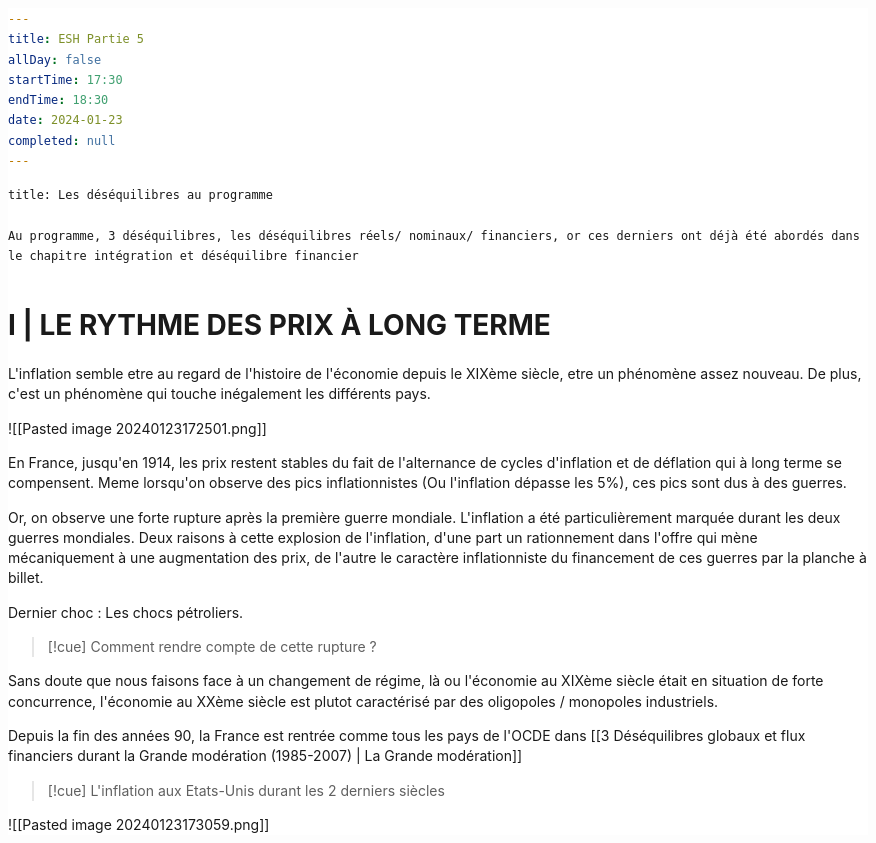 ```yaml
---
title: ESH Partie 5
allDay: false
startTime: 17:30
endTime: 18:30
date: 2024-01-23
completed: null
---
```


```ad-info
title: Les déséquilibres au programme

Au programme, 3 déséquilibres, les déséquilibres réels/ nominaux/ financiers, or ces derniers ont déjà été abordés dans le chapitre intégration et déséquilibre financier

```


# I | LE RYTHME DES PRIX À LONG TERME

L'inflation semble etre au regard de l'histoire de l'économie depuis le XIXème siècle, etre un phénomène assez nouveau.
De plus, c'est un phénomène qui touche inégalement les différents pays.


![[Pasted image 20240123172501.png]]

En France, jusqu'en 1914, les prix restent stables du fait de l'alternance de cycles d'inflation et de déflation qui à long terme se compensent.
Meme lorsqu'on observe des pics inflationnistes (Ou l'inflation dépasse les 5%), ces pics sont dus à des guerres.

Or, on observe une forte rupture après la première guerre mondiale. L'inflation a été particulièrement marquée durant les deux guerres mondiales.
Deux raisons à cette explosion de l'inflation, d'une part un rationnement dans l'offre qui mène mécaniquement à une augmentation des prix, de l'autre le caractère inflationniste du financement de ces guerres par la planche à billet.

Dernier choc : Les chocs pétroliers.

>[!cue] Comment rendre compte de cette rupture ?

Sans doute que nous faisons face à un changement de régime, là ou l'économie au XIXème siècle était en situation de forte concurrence, l'économie au XXème siècle est plutot caractérisé par des oligopoles / monopoles industriels.

Depuis la fin des années 90, la France est rentrée comme tous les pays de l'OCDE dans [[3 Déséquilibres globaux et flux financiers durant la Grande modération (1985-2007) | La Grande modération]]


>[!cue] L'inflation aux Etats-Unis durant les 2 derniers siècles

![[Pasted image 20240123173059.png]]
